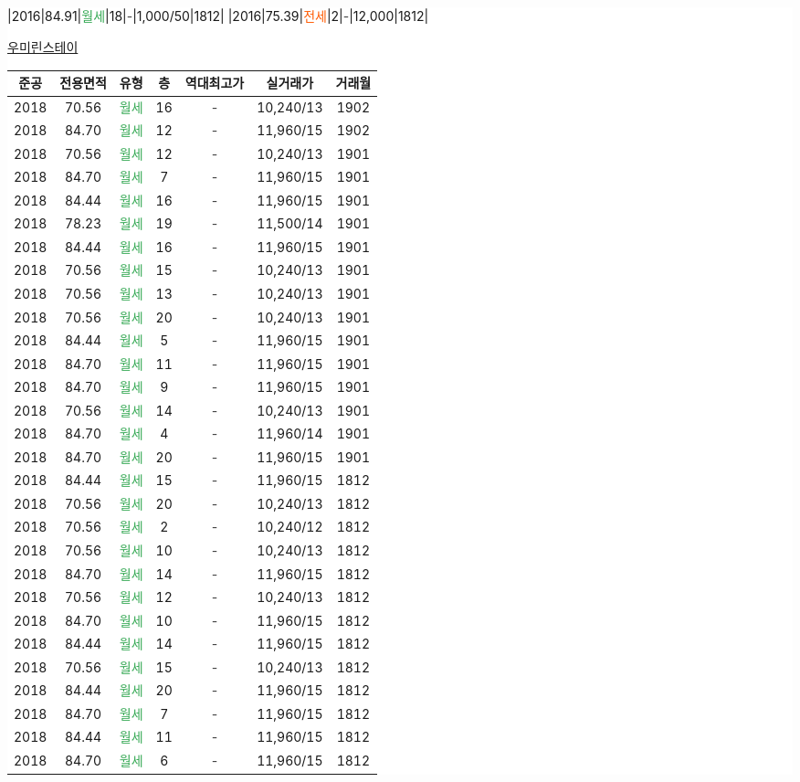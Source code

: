 |2016|84.91|<span style="color:#34a853">월세</span>|18|<span style="color:#444444">-</span>|1,000/50|1812|
|2016|75.39|<span style="color:#ff5a00">전세</span>|2|<span style="color:#444444">-</span>|12,000|1812|

[우미린스테이](https://search.naver.com/search.naver?query=%EC%B6%A9%EC%B2%AD%EB%B6%81%EB%8F%84+%EC%A7%84%EC%B2%9C%EA%B5%B0+%EB%8D%95%EC%82%B0%EB%A9%B4+%EB%91%90%EC%B4%8C%EB%A6%AC+%EC%9A%B0%EB%AF%B8%EB%A6%B0%EC%8A%A4%ED%85%8C%EC%9D%B4)

|준공|전용면적|유형|층|역대최고가|실거래가|거래월|
|:---:|:---:|:---:|:---:|:---:|:---:|:---:|
|2018|70.56|<span style="color:#34a853">월세</span>|16|<span style="color:#444444">-</span>|10,240/13|1902|
|2018|84.70|<span style="color:#34a853">월세</span>|12|<span style="color:#444444">-</span>|11,960/15|1902|
|2018|70.56|<span style="color:#34a853">월세</span>|12|<span style="color:#444444">-</span>|10,240/13|1901|
|2018|84.70|<span style="color:#34a853">월세</span>|7|<span style="color:#444444">-</span>|11,960/15|1901|
|2018|84.44|<span style="color:#34a853">월세</span>|16|<span style="color:#444444">-</span>|11,960/15|1901|
|2018|78.23|<span style="color:#34a853">월세</span>|19|<span style="color:#444444">-</span>|11,500/14|1901|
|2018|84.44|<span style="color:#34a853">월세</span>|16|<span style="color:#444444">-</span>|11,960/15|1901|
|2018|70.56|<span style="color:#34a853">월세</span>|15|<span style="color:#444444">-</span>|10,240/13|1901|
|2018|70.56|<span style="color:#34a853">월세</span>|13|<span style="color:#444444">-</span>|10,240/13|1901|
|2018|70.56|<span style="color:#34a853">월세</span>|20|<span style="color:#444444">-</span>|10,240/13|1901|
|2018|84.44|<span style="color:#34a853">월세</span>|5|<span style="color:#444444">-</span>|11,960/15|1901|
|2018|84.70|<span style="color:#34a853">월세</span>|11|<span style="color:#444444">-</span>|11,960/15|1901|
|2018|84.70|<span style="color:#34a853">월세</span>|9|<span style="color:#444444">-</span>|11,960/15|1901|
|2018|70.56|<span style="color:#34a853">월세</span>|14|<span style="color:#444444">-</span>|10,240/13|1901|
|2018|84.70|<span style="color:#34a853">월세</span>|4|<span style="color:#444444">-</span>|11,960/14|1901|
|2018|84.70|<span style="color:#34a853">월세</span>|20|<span style="color:#444444">-</span>|11,960/15|1901|
|2018|84.44|<span style="color:#34a853">월세</span>|15|<span style="color:#444444">-</span>|11,960/15|1812|
|2018|70.56|<span style="color:#34a853">월세</span>|20|<span style="color:#444444">-</span>|10,240/13|1812|
|2018|70.56|<span style="color:#34a853">월세</span>|2|<span style="color:#444444">-</span>|10,240/12|1812|
|2018|70.56|<span style="color:#34a853">월세</span>|10|<span style="color:#444444">-</span>|10,240/13|1812|
|2018|84.70|<span style="color:#34a853">월세</span>|14|<span style="color:#444444">-</span>|11,960/15|1812|
|2018|70.56|<span style="color:#34a853">월세</span>|12|<span style="color:#444444">-</span>|10,240/13|1812|
|2018|84.70|<span style="color:#34a853">월세</span>|10|<span style="color:#444444">-</span>|11,960/15|1812|
|2018|84.44|<span style="color:#34a853">월세</span>|14|<span style="color:#444444">-</span>|11,960/15|1812|
|2018|70.56|<span style="color:#34a853">월세</span>|15|<span style="color:#444444">-</span>|10,240/13|1812|
|2018|84.44|<span style="color:#34a853">월세</span>|20|<span style="color:#444444">-</span>|11,960/15|1812|
|2018|84.70|<span style="color:#34a853">월세</span>|7|<span style="color:#444444">-</span>|11,960/15|1812|
|2018|84.44|<span style="color:#34a853">월세</span>|11|<span style="color:#444444">-</span>|11,960/15|1812|
|2018|84.70|<span style="color:#34a853">월세</span>|6|<span style="color:#444444">-</span>|11,960/15|1812|
